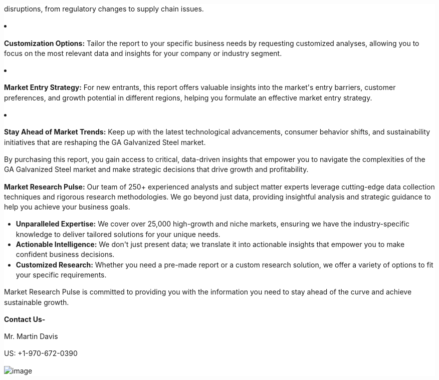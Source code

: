 disruptions, from regulatory changes to supply chain issues.</p></li><li><p><strong>Customization Options:</strong> Tailor the report to your specific business needs by requesting customized analyses, allowing you to focus on the most relevant data and insights for your company or industry segment.</p></li><li><p><strong>Market Entry Strategy:</strong> For new entrants, this report offers valuable insights into the market's entry barriers, customer preferences, and growth potential in different regions, helping you formulate an effective market entry strategy.</p></li><li><p><strong>Stay Ahead of Market Trends:</strong> Keep up with the latest technological advancements, consumer behavior shifts, and sustainability initiatives that are reshaping the GA Galvanized Steel market.</p></li></ol><p>By purchasing this report, you gain access to critical, data-driven insights that empower you to navigate the complexities of the GA Galvanized Steel market and make strategic decisions that drive growth and profitability.</p><p><strong>Market Research Pulse:</strong>&nbsp;Our team of 250+ experienced analysts and subject matter experts leverage cutting-edge data collection techniques and rigorous research methodologies. We go beyond just data, providing insightful analysis and strategic guidance to help you achieve your business goals.</p><ul><li><strong>Unparalleled Expertise:</strong>&nbsp;We cover over 25,000 high-growth and niche markets, ensuring we have the industry-specific knowledge to deliver tailored solutions for your unique needs.</li><li><strong>Actionable Intelligence:</strong>&nbsp;We don't just present data; we translate it into actionable insights that empower you to make confident business decisions.</li><li><strong>Customized Research:</strong>&nbsp;Whether you need a pre-made report or a custom research solution, we offer a variety of options to fit your specific requirements.</li></ul><p>Market Research Pulse is committed to providing you with the information you need to stay ahead of the curve and achieve sustainable growth.</p><p><strong>Contact Us-</strong></p><p>Mr. Martin Davis</p><p>US: +1-970-672-0390</p>
![image](https://github.com/user-attachments/assets/38213b4c-d9d9-4ddd-b3f6-d92e1d67dfcb)

